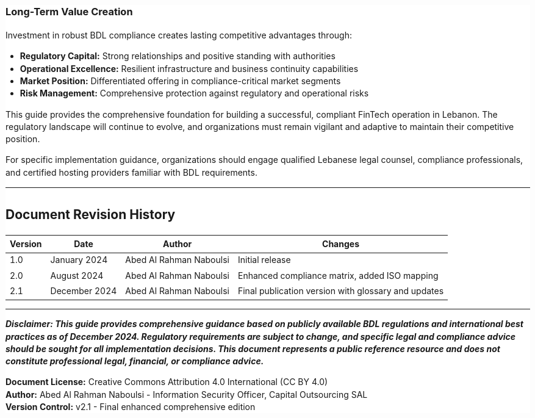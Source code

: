 ### **Long-Term Value Creation**

Investment in robust BDL compliance creates lasting competitive advantages through:
- **Regulatory Capital:** Strong relationships and positive standing with authorities
- **Operational Excellence:** Resilient infrastructure and business continuity capabilities
- **Market Position:** Differentiated offering in compliance-critical market segments
- **Risk Management:** Comprehensive protection against regulatory and operational risks

This guide provides the comprehensive foundation for building a successful, compliant FinTech operation in Lebanon. The regulatory landscape will continue to evolve, and organizations must remain vigilant and adaptive to maintain their competitive position.

For specific implementation guidance, organizations should engage qualified Lebanese legal counsel, compliance professionals, and certified hosting providers familiar with BDL requirements.

---

## Document Revision History

| Version | Date | Author | Changes |
|---|---|---|---|
| 1.0 | January 2024 | Abed Al Rahman Naboulsi | Initial release |
| 2.0 | August 2024 | Abed Al Rahman Naboulsi | Enhanced compliance matrix, added ISO mapping |
| 2.1 | December 2024 | Abed Al Rahman Naboulsi | Final publication version with glossary and updates |

---

***Disclaimer: This guide provides comprehensive guidance based on publicly available BDL regulations and international best practices as of December 2024. Regulatory requirements are subject to change, and specific legal and compliance advice should be sought for all implementation decisions. This document represents a public reference resource and does not constitute professional legal, financial, or compliance advice.***

**Document License:** Creative Commons Attribution 4.0 International (CC BY 4.0)  
**Author:** Abed Al Rahman Naboulsi - Information Security Officer, Capital Outsourcing SAL  
**Version Control:** v2.1 - Final enhanced comprehensive edition